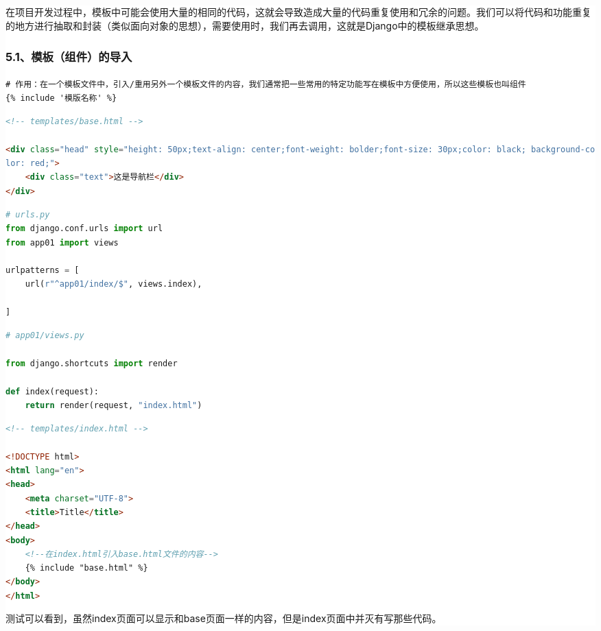 ​		在项目开发过程中，模板中可能会使用大量的相同的代码，这就会导致造成大量的代码重复使用和冗余的问题。我们可以将代码和功能重复的地方进行抽取和封装（类似面向对象的思想），需要使用时，我们再去调用，这就是Django中的模板继承思想。

### **5.1、模板（组件）的导入**

```
# 作用：在一个模板文件中，引入/重用另外一个模板文件的内容，我们通常把一些常用的特定功能写在模板中方便使用，所以这些模板也叫组件
{% include '模版名称' %}
```

```html
<!-- templates/base.html -->

<div class="head" style="height: 50px;text-align: center;font-weight: bolder;font-size: 30px;color: black; background-color: red;">
    <div class="text">这是导航栏</div>
</div>
```

```python
# urls.py
from django.conf.urls import url
from app01 import views

urlpatterns = [
    url(r"^app01/index/$", views.index),

]
```

```python
# app01/views.py

from django.shortcuts import render

def index(request):
    return render(request, "index.html")
```

```html
<!-- templates/index.html -->

<!DOCTYPE html>
<html lang="en">
<head>
    <meta charset="UTF-8">
    <title>Title</title>
</head>
<body>
	<!--在index.html引入base.html文件的内容-->
    {% include "base.html" %}
</body>
</html>
```

测试可以看到，虽然index页面可以显示和base页面一样的内容，但是index页面中并灭有写那些代码。
